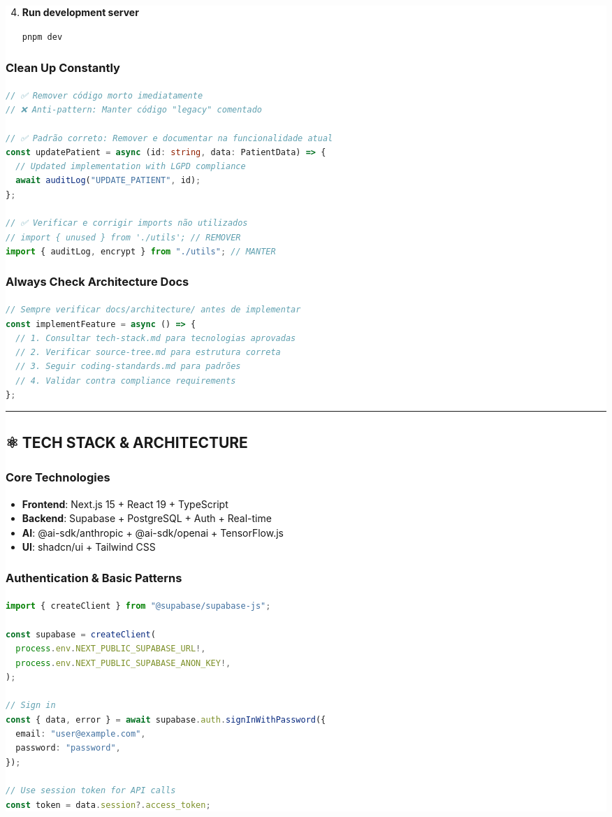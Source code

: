 4. **Run development server**
   ```bash
   pnpm dev
   ```

### **Clean Up Constantly**

```typescript
// ✅ Remover código morto imediatamente
// ❌ Anti-pattern: Manter código "legacy" comentado

// ✅ Padrão correto: Remover e documentar na funcionalidade atual
const updatePatient = async (id: string, data: PatientData) => {
  // Updated implementation with LGPD compliance
  await auditLog("UPDATE_PATIENT", id);
};

// ✅ Verificar e corrigir imports não utilizados
// import { unused } from './utils'; // REMOVER
import { auditLog, encrypt } from "./utils"; // MANTER
```

### **Always Check Architecture Docs**

```typescript
// Sempre verificar docs/architecture/ antes de implementar
const implementFeature = async () => {
  // 1. Consultar tech-stack.md para tecnologias aprovadas
  // 2. Verificar source-tree.md para estrutura correta
  // 3. Seguir coding-standards.md para padrões
  // 4. Validar contra compliance requirements
};
```

---

## ⚛️ **TECH STACK & ARCHITECTURE**

### **Core Technologies**

- **Frontend**: Next.js 15 + React 19 + TypeScript
- **Backend**: Supabase + PostgreSQL + Auth + Real-time
- **AI**: @ai-sdk/anthropic + @ai-sdk/openai + TensorFlow.js
- **UI**: shadcn/ui + Tailwind CSS

### **Authentication & Basic Patterns**

```typescript
import { createClient } from "@supabase/supabase-js";

const supabase = createClient(
  process.env.NEXT_PUBLIC_SUPABASE_URL!,
  process.env.NEXT_PUBLIC_SUPABASE_ANON_KEY!,
);

// Sign in
const { data, error } = await supabase.auth.signInWithPassword({
  email: "user@example.com",
  password: "password",
});

// Use session token for API calls
const token = data.session?.access_token;
```
